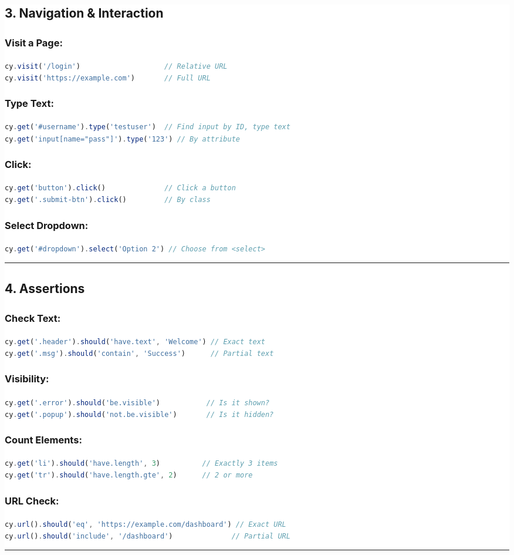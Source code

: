 ## 3. Navigation & Interaction

### Visit a Page:
```javascript
cy.visit('/login')                    // Relative URL
cy.visit('https://example.com')       // Full URL
```

### Type Text:
```javascript
cy.get('#username').type('testuser')  // Find input by ID, type text
cy.get('input[name="pass"]').type('123') // By attribute
```

### Click:
```javascript
cy.get('button').click()              // Click a button
cy.get('.submit-btn').click()         // By class
```

### Select Dropdown:
```javascript
cy.get('#dropdown').select('Option 2') // Choose from <select>
```

---

## 4. Assertions

### Check Text:
```javascript
cy.get('.header').should('have.text', 'Welcome') // Exact text
cy.get('.msg').should('contain', 'Success')      // Partial text
```

### Visibility:
```javascript
cy.get('.error').should('be.visible')           // Is it shown?
cy.get('.popup').should('not.be.visible')       // Is it hidden?
```

### Count Elements:
```javascript
cy.get('li').should('have.length', 3)          // Exactly 3 items
cy.get('tr').should('have.length.gte', 2)      // 2 or more
```

### URL Check:
```javascript
cy.url().should('eq', 'https://example.com/dashboard') // Exact URL
cy.url().should('include', '/dashboard')              // Partial URL
```

---